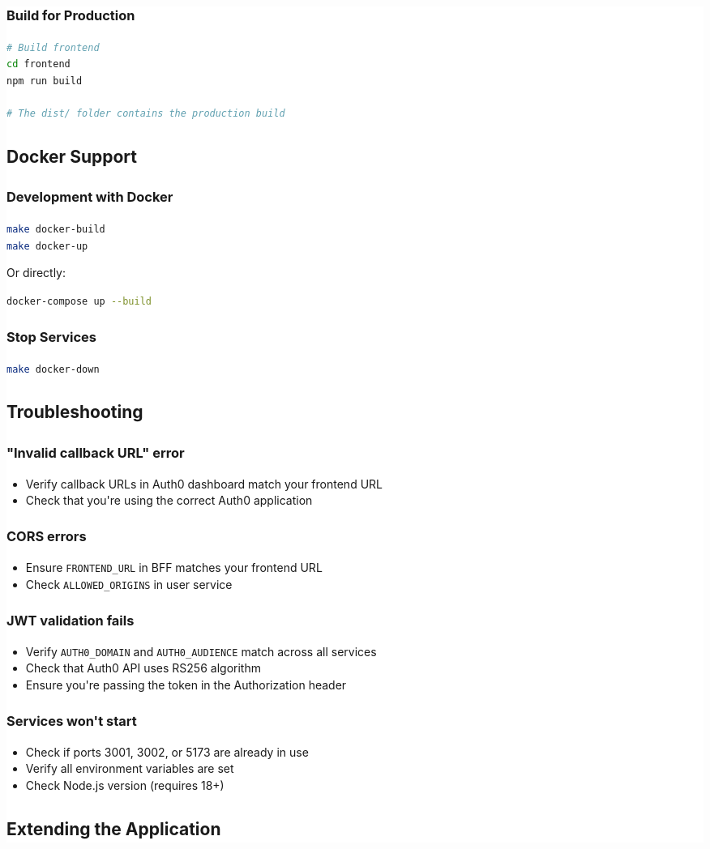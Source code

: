 ### Build for Production

```bash
# Build frontend
cd frontend
npm run build

# The dist/ folder contains the production build
```

## Docker Support

### Development with Docker

```bash
make docker-build
make docker-up
```

Or directly:
```bash
docker-compose up --build
```

### Stop Services

```bash
make docker-down
```

## Troubleshooting

### "Invalid callback URL" error
- Verify callback URLs in Auth0 dashboard match your frontend URL
- Check that you're using the correct Auth0 application

### CORS errors
- Ensure `FRONTEND_URL` in BFF matches your frontend URL
- Check `ALLOWED_ORIGINS` in user service

### JWT validation fails
- Verify `AUTH0_DOMAIN` and `AUTH0_AUDIENCE` match across all services
- Check that Auth0 API uses RS256 algorithm
- Ensure you're passing the token in the Authorization header

### Services won't start
- Check if ports 3001, 3002, or 5173 are already in use
- Verify all environment variables are set
- Check Node.js version (requires 18+)

## Extending the Application
